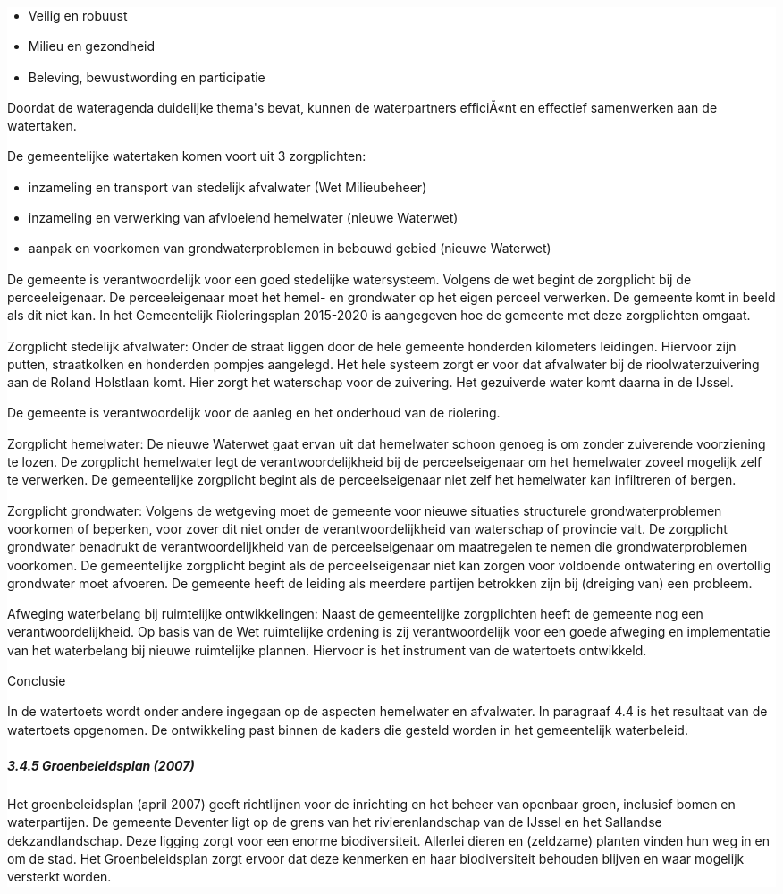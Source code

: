 * Veilig en robuust

* Milieu en gezondheid

* Beleving, bewustwording en participatie

Doordat de wateragenda duidelijke thema's bevat, kunnen de waterpartners efficiÃ«nt en effectief samenwerken aan de watertaken.

De gemeentelijke watertaken komen voort uit 3 zorgplichten:

* inzameling en transport van stedelijk afvalwater (Wet Milieubeheer)

* inzameling en verwerking van afvloeiend hemelwater (nieuwe Waterwet)

* aanpak en voorkomen van grondwaterproblemen in bebouwd gebied (nieuwe Waterwet)

De gemeente is verantwoordelijk voor een goed stedelijke watersysteem. Volgens de wet begint de zorgplicht bij de perceeleigenaar. De perceeleigenaar moet het hemel\- en grondwater op het eigen perceel verwerken. De gemeente komt in beeld als dit niet kan. In het Gemeentelijk Rioleringsplan 2015\-2020 is aangegeven hoe de gemeente met deze zorgplichten omgaat.

Zorgplicht stedelijk afvalwater: Onder de straat liggen door de hele gemeente honderden kilometers leidingen. Hiervoor zijn putten, straatkolken en honderden pompjes aangelegd. Het hele systeem zorgt er voor dat afvalwater bij de rioolwaterzuivering aan de Roland Holstlaan komt. Hier zorgt het waterschap voor de zuivering. Het gezuiverde water komt daarna in de IJssel.

De gemeente is verantwoordelijk voor de aanleg en het onderhoud van de riolering.

Zorgplicht hemelwater: De nieuwe Waterwet gaat ervan uit dat hemelwater schoon genoeg is om zonder zuiverende voorziening te lozen. De zorgplicht hemelwater legt de verantwoordelijkheid bij de perceelseigenaar om het hemelwater zoveel mogelijk zelf te verwerken. De gemeentelijke zorgplicht begint als de perceelseigenaar niet zelf het hemelwater kan infiltreren of bergen.

Zorgplicht grondwater: Volgens de wetgeving moet de gemeente voor nieuwe situaties structurele grondwaterproblemen voorkomen of beperken, voor zover dit niet onder de verantwoordelijkheid van waterschap of provincie valt. De zorgplicht grondwater benadrukt de verantwoordelijkheid van de perceelseigenaar om maatregelen te nemen die grondwaterproblemen voorkomen. De gemeentelijke zorgplicht begint als de perceelseigenaar niet kan zorgen voor voldoende ontwatering en overtollig grondwater moet afvoeren. De gemeente heeft de leiding als meerdere partijen betrokken zijn bij (dreiging van) een probleem.

Afweging waterbelang bij ruimtelijke ontwikkelingen: Naast de gemeentelijke zorgplichten heeft de gemeente nog een verantwoordelijkheid. Op basis van de Wet ruimtelijke ordening is zij verantwoordelijk voor een goede afweging en implementatie van het waterbelang bij nieuwe ruimtelijke plannen. Hiervoor is het instrument van de watertoets ontwikkeld.

Conclusie

In de watertoets wordt onder andere ingegaan op de aspecten hemelwater en afvalwater. In paragraaf 4\.4 is het resultaat van de watertoets opgenomen. De ontwikkeling past binnen de kaders die gesteld worden in het gemeentelijk waterbeleid.

##### 3\.4\.5 Groenbeleidsplan (2007\)

Het groenbeleidsplan (april 2007\) geeft richtlijnen voor de inrichting en het beheer van openbaar groen, inclusief bomen en waterpartijen. De gemeente Deventer ligt op de grens van het rivierenlandschap van de IJssel en het Sallandse dekzandlandschap. Deze ligging zorgt voor een enorme biodiversiteit. Allerlei dieren en (zeldzame) planten vinden hun weg in en om de stad. Het Groenbeleidsplan zorgt ervoor dat deze kenmerken en haar biodiversiteit behouden blijven en waar mogelijk versterkt worden.
